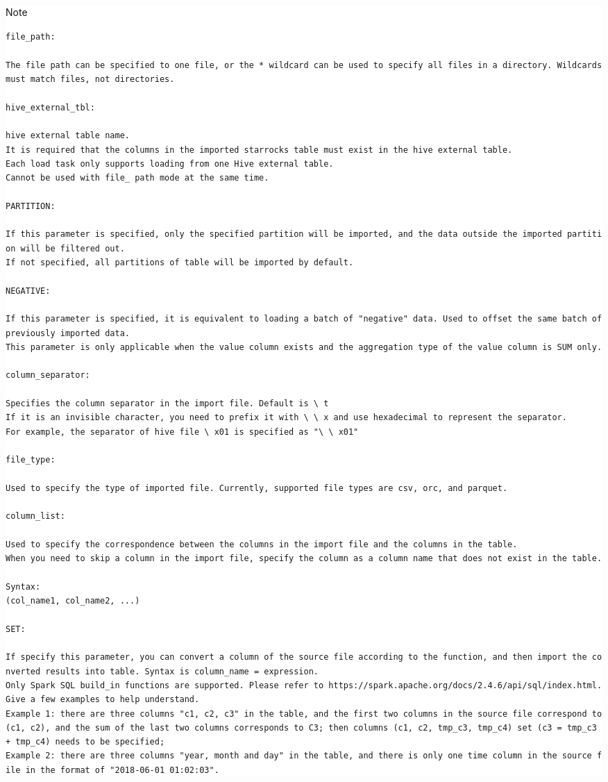Note

```plain text
file_path:

The file path can be specified to one file, or the * wildcard can be used to specify all files in a directory. Wildcards must match files, not directories.

hive_external_tbl:

hive external table name.
It is required that the columns in the imported starrocks table must exist in the hive external table.
Each load task only supports loading from one Hive external table.
Cannot be used with file_ path mode at the same time.

PARTITION:

If this parameter is specified, only the specified partition will be imported, and the data outside the imported partition will be filtered out.
If not specified, all partitions of table will be imported by default.

NEGATIVE:

If this parameter is specified, it is equivalent to loading a batch of "negative" data. Used to offset the same batch of previously imported data.
This parameter is only applicable when the value column exists and the aggregation type of the value column is SUM only.

column_separator:

Specifies the column separator in the import file. Default is \ t
If it is an invisible character, you need to prefix it with \ \ x and use hexadecimal to represent the separator.
For example, the separator of hive file \ x01 is specified as "\ \ x01"

file_type:

Used to specify the type of imported file. Currently, supported file types are csv, orc, and parquet.

column_list:

Used to specify the correspondence between the columns in the import file and the columns in the table.
When you need to skip a column in the import file, specify the column as a column name that does not exist in the table.

Syntax:
(col_name1, col_name2, ...)

SET:

If specify this parameter, you can convert a column of the source file according to the function, and then import the converted results into table. Syntax is column_name = expression.
Only Spark SQL build_in functions are supported. Please refer to https://spark.apache.org/docs/2.4.6/api/sql/index.html.
Give a few examples to help understand.
Example 1: there are three columns "c1, c2, c3" in the table, and the first two columns in the source file correspond to (c1, c2), and the sum of the last two columns corresponds to C3; then columns (c1, c2, tmp_c3, tmp_c4) set (c3 = tmp_c3 + tmp_c4) needs to be specified;
Example 2: there are three columns "year, month and day" in the table, and there is only one time column in the source file in the format of "2018-06-01 01:02:03".
```